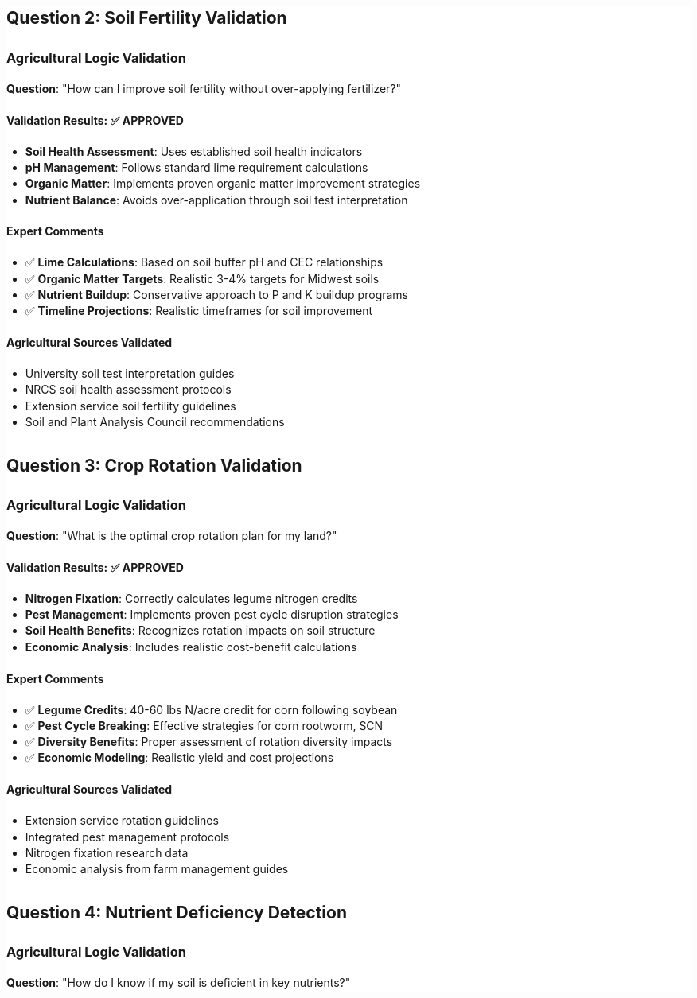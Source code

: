 ## Question 2: Soil Fertility Validation

### Agricultural Logic Validation
**Question**: "How can I improve soil fertility without over-applying fertilizer?"

#### Validation Results: ✅ APPROVED
- **Soil Health Assessment**: Uses established soil health indicators
- **pH Management**: Follows standard lime requirement calculations
- **Organic Matter**: Implements proven organic matter improvement strategies
- **Nutrient Balance**: Avoids over-application through soil test interpretation

#### Expert Comments
- ✅ **Lime Calculations**: Based on soil buffer pH and CEC relationships
- ✅ **Organic Matter Targets**: Realistic 3-4% targets for Midwest soils
- ✅ **Nutrient Buildup**: Conservative approach to P and K buildup programs
- ✅ **Timeline Projections**: Realistic timeframes for soil improvement

#### Agricultural Sources Validated
- University soil test interpretation guides
- NRCS soil health assessment protocols
- Extension service soil fertility guidelines
- Soil and Plant Analysis Council recommendations

## Question 3: Crop Rotation Validation

### Agricultural Logic Validation
**Question**: "What is the optimal crop rotation plan for my land?"

#### Validation Results: ✅ APPROVED
- **Nitrogen Fixation**: Correctly calculates legume nitrogen credits
- **Pest Management**: Implements proven pest cycle disruption strategies
- **Soil Health Benefits**: Recognizes rotation impacts on soil structure
- **Economic Analysis**: Includes realistic cost-benefit calculations

#### Expert Comments
- ✅ **Legume Credits**: 40-60 lbs N/acre credit for corn following soybean
- ✅ **Pest Cycle Breaking**: Effective strategies for corn rootworm, SCN
- ✅ **Diversity Benefits**: Proper assessment of rotation diversity impacts
- ✅ **Economic Modeling**: Realistic yield and cost projections

#### Agricultural Sources Validated
- Extension service rotation guidelines
- Integrated pest management protocols
- Nitrogen fixation research data
- Economic analysis from farm management guides

## Question 4: Nutrient Deficiency Detection

### Agricultural Logic Validation
**Question**: "How do I know if my soil is deficient in key nutrients?"
